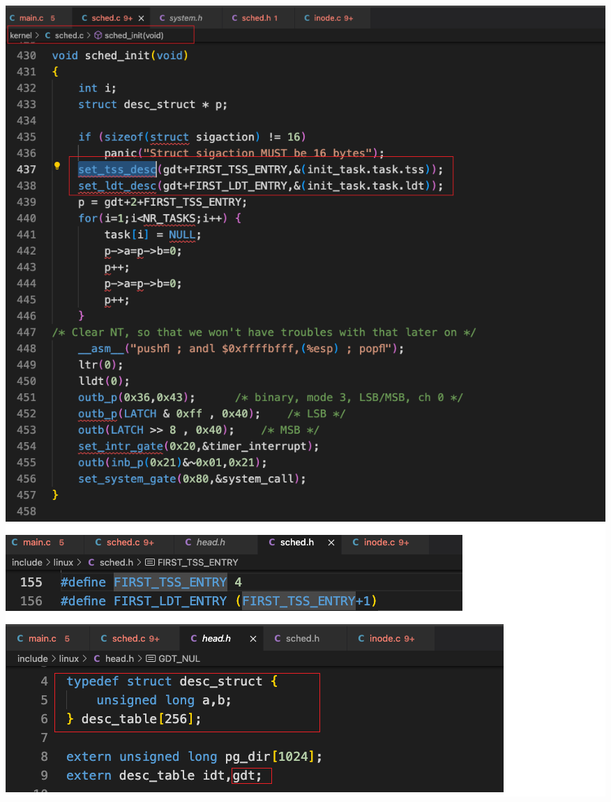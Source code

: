 ![image-20240426220103472](进程运行轨迹.assets/image-20240426220103472.png) 

![image-20240426220211712](进程运行轨迹.assets/image-20240426220211712.png) 

![image-20240426220440932](进程运行轨迹.assets/image-20240426220440932.png) 

